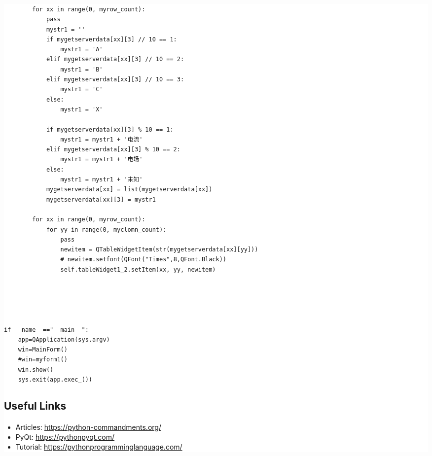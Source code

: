             for xx in range(0, myrow_count):
                pass
                mystr1 = ''
                if mygetserverdata[xx][3] // 10 == 1:
                    mystr1 = 'A'
                elif mygetserverdata[xx][3] // 10 == 2:
                    mystr1 = 'B'
                elif mygetserverdata[xx][3] // 10 == 3:
                    mystr1 = 'C'
                else:
                    mystr1 = 'X'
    
                if mygetserverdata[xx][3] % 10 == 1:
                    mystr1 = mystr1 + '电流'
                elif mygetserverdata[xx][3] % 10 == 2:
                    mystr1 = mystr1 + '电场'
                else:
                    mystr1 = mystr1 + '未知'
                mygetserverdata[xx] = list(mygetserverdata[xx])
                mygetserverdata[xx][3] = mystr1
    
            for xx in range(0, myrow_count):
                for yy in range(0, myclomn_count):
                    pass
                    newitem = QTableWidgetItem(str(mygetserverdata[xx][yy]))
                    # newitem.setfont(QFont("Times",8,QFont.Black))
                    self.tableWidget1_2.setItem(xx, yy, newitem)
    
    
    
    
    
    if __name__=="__main__":
        app=QApplication(sys.argv)
        win=MainForm()
        #win=myform1()
        win.show()
        sys.exit(app.exec_())

## Useful Links

- Articles: https://python-commandments.org/
- PyQt: https://pythonpyqt.com/
- Tutorial: https://pythonprogramminglanguage.com/

